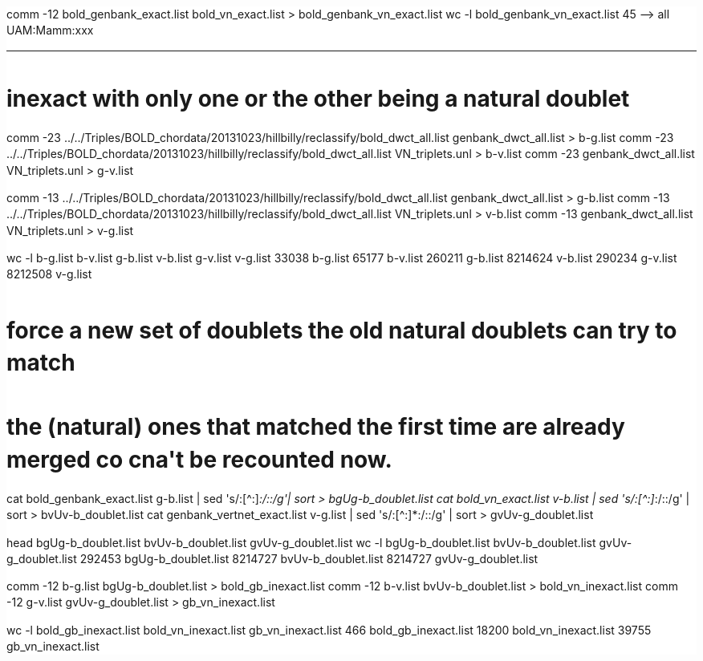 comm -12  bold_genbank_exact.list bold_vn_exact.list > bold_genbank_vn_exact.list
wc -l bold_genbank_vn_exact.list
45  --> all UAM:Mamm:xxx

----------------------------------------------------------------------------------------------------

# inexact with only one or the other being a natural doublet

comm  -23 ../../Triples/BOLD_chordata/20131023/hillbilly/reclassify/bold_dwct_all.list genbank_dwct_all.list  > b-g.list
comm  -23 ../../Triples/BOLD_chordata/20131023/hillbilly/reclassify/bold_dwct_all.list VN_triplets.unl  > b-v.list
comm  -23 genbank_dwct_all.list VN_triplets.unl  > g-v.list

comm  -13 ../../Triples/BOLD_chordata/20131023/hillbilly/reclassify/bold_dwct_all.list genbank_dwct_all.list  > g-b.list
comm  -13 ../../Triples/BOLD_chordata/20131023/hillbilly/reclassify/bold_dwct_all.list VN_triplets.unl  > v-b.list
comm  -13 genbank_dwct_all.list VN_triplets.unl  > v-g.list



wc -l b-g.list  b-v.list  g-b.list  v-b.list g-v.list v-g.list
    33038 b-g.list
    65177 b-v.list
   260211 g-b.list
  8214624 v-b.list
   290234 g-v.list
  8212508 v-g.list

# force a new set of doublets the old natural doublets can try to match
# the (natural) ones that matched the first time are already merged co cna't be recounted now. 
cat bold_genbank_exact.list g-b.list | sed 's/:[^:]*:/::/g'| sort > bgUg-b_doublet.list
cat bold_vn_exact.list v-b.list | sed 's/:[^:]*:/::/g' | sort > bvUv-b_doublet.list
cat genbank_vertnet_exact.list v-g.list | sed 's/:[^:]*:/::/g' | sort > gvUv-g_doublet.list

head bgUg-b_doublet.list bvUv-b_doublet.list gvUv-g_doublet.list
wc -l bgUg-b_doublet.list bvUv-b_doublet.list gvUv-g_doublet.list
   292453 bgUg-b_doublet.list
  8214727 bvUv-b_doublet.list
  8214727 gvUv-g_doublet.list  
  
comm -12 b-g.list bgUg-b_doublet.list > bold_gb_inexact.list
comm -12 b-v.list bvUv-b_doublet.list > bold_vn_inexact.list
comm -12 g-v.list gvUv-g_doublet.list > gb_vn_inexact.list
 
wc -l bold_gb_inexact.list  bold_vn_inexact.list gb_vn_inexact.list
   466 bold_gb_inexact.list
 18200 bold_vn_inexact.list
 39755 gb_vn_inexact.list
